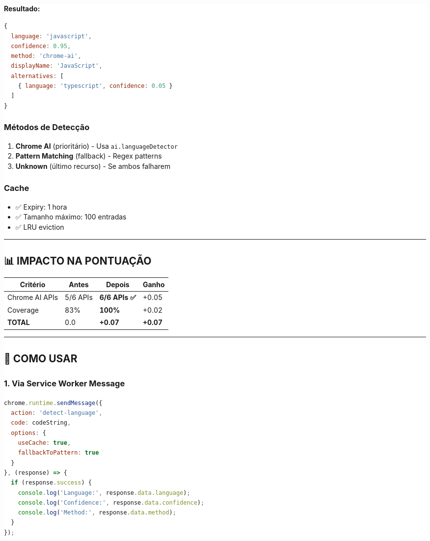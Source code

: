 **Resultado:**
```javascript
{
  language: 'javascript',
  confidence: 0.95,
  method: 'chrome-ai',
  displayName: 'JavaScript',
  alternatives: [
    { language: 'typescript', confidence: 0.05 }
  ]
}
```

### Métodos de Detecção
1. **Chrome AI** (prioritário) - Usa `ai.languageDetector`
2. **Pattern Matching** (fallback) - Regex patterns
3. **Unknown** (último recurso) - Se ambos falharem

### Cache
- ✅ Expiry: 1 hora
- ✅ Tamanho máximo: 100 entradas
- ✅ LRU eviction

---

## 📊 IMPACTO NA PONTUAÇÃO

| Critério | Antes | Depois | Ganho |
|----------|-------|--------|-------|
| Chrome AI APIs | 5/6 APIs | **6/6 APIs ✅** | +0.05 |
| Coverage | 83% | **100%** | +0.02 |
| **TOTAL** | 0.0 | **+0.07** | **+0.07** |

---

## 🚀 COMO USAR

### 1. Via Service Worker Message
```javascript
chrome.runtime.sendMessage({
  action: 'detect-language',
  code: codeString,
  options: {
    useCache: true,
    fallbackToPattern: true
  }
}, (response) => {
  if (response.success) {
    console.log('Language:', response.data.language);
    console.log('Confidence:', response.data.confidence);
    console.log('Method:', response.data.method);
  }
});
```
